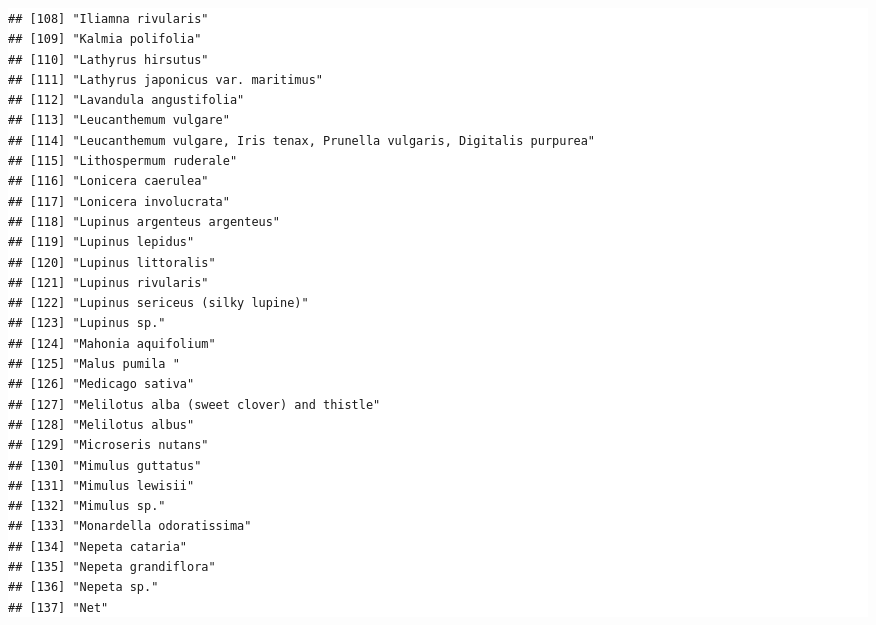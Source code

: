 ```
## [108] "Iliamna rivularis"                                                                                                                                                                       
## [109] "Kalmia polifolia"                                                                                                                                                                        
## [110] "Lathyrus hirsutus"                                                                                                                                                                       
## [111] "Lathyrus japonicus var. maritimus"                                                                                                                                                       
## [112] "Lavandula angustifolia"                                                                                                                                                                  
## [113] "Leucanthemum vulgare"                                                                                                                                                                    
## [114] "Leucanthemum vulgare, Iris tenax, Prunella vulgaris, Digitalis purpurea"                                                                                                                 
## [115] "Lithospermum ruderale"                                                                                                                                                                   
## [116] "Lonicera caerulea"                                                                                                                                                                       
## [117] "Lonicera involucrata"                                                                                                                                                                    
## [118] "Lupinus argenteus argenteus"                                                                                                                                                             
## [119] "Lupinus lepidus"                                                                                                                                                                         
## [120] "Lupinus littoralis"                                                                                                                                                                      
## [121] "Lupinus rivularis"                                                                                                                                                                       
## [122] "Lupinus sericeus (silky lupine)"                                                                                                                                                         
## [123] "Lupinus sp."                                                                                                                                                                             
## [124] "Mahonia aquifolium"                                                                                                                                                                      
## [125] "Malus pumila "                                                                                                                                                                           
## [126] "Medicago sativa"                                                                                                                                                                         
## [127] "Melilotus alba (sweet clover) and thistle"                                                                                                                                               
## [128] "Melilotus albus"                                                                                                                                                                         
## [129] "Microseris nutans"                                                                                                                                                                       
## [130] "Mimulus guttatus"                                                                                                                                                                        
## [131] "Mimulus lewisii"                                                                                                                                                                         
## [132] "Mimulus sp."                                                                                                                                                                             
## [133] "Monardella odoratissima"                                                                                                                                                                 
## [134] "Nepeta cataria"                                                                                                                                                                          
## [135] "Nepeta grandiflora"                                                                                                                                                                      
## [136] "Nepeta sp."                                                                                                                                                                              
## [137] "Net"                                                                                                                                                                                     
```